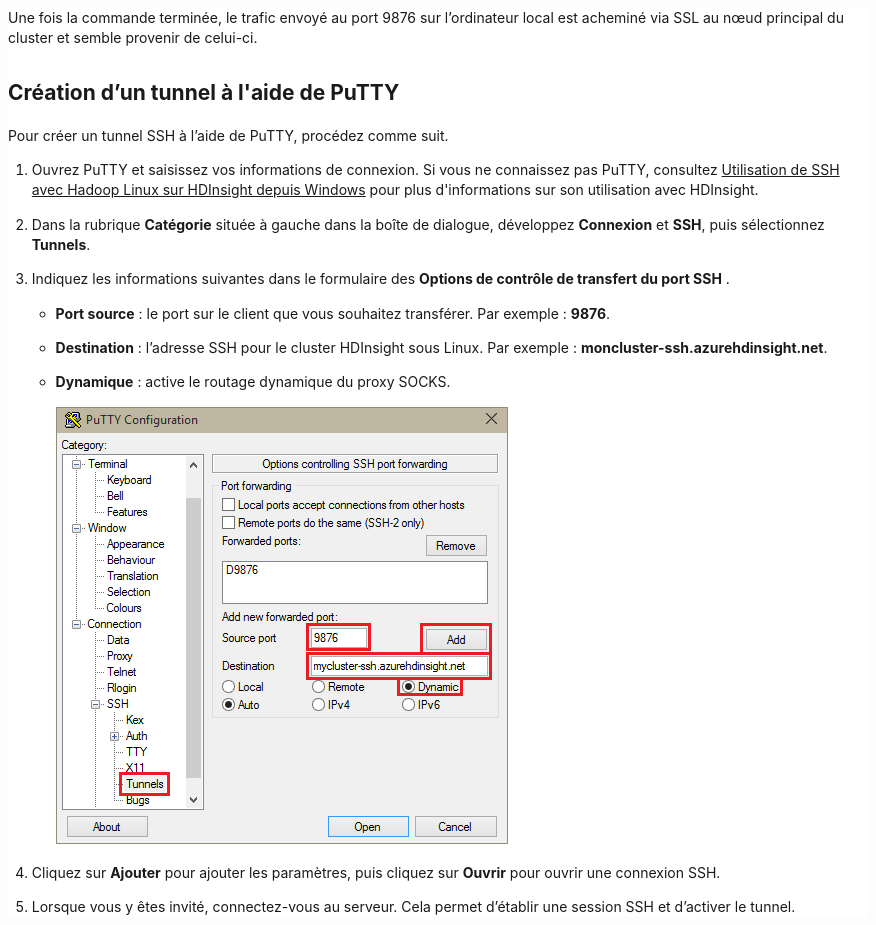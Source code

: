 Une fois la commande terminée, le trafic envoyé au port 9876 sur l’ordinateur local est acheminé via SSL au nœud principal du cluster et semble provenir de celui-ci.

## <a name="a-nameuseputtyacreate-a-tunnel-using-putty"></a><a name="useputty"></a>Création d’un tunnel à l'aide de PuTTY

Pour créer un tunnel SSH à l’aide de PuTTY, procédez comme suit.

1. Ouvrez PuTTY et saisissez vos informations de connexion. Si vous ne connaissez pas PuTTY, consultez [Utilisation de SSH avec Hadoop Linux sur HDInsight depuis Windows](hdinsight-hadoop-linux-use-ssh-windows.md) pour plus d'informations sur son utilisation avec HDInsight.

2. Dans la rubrique **Catégorie** située à gauche dans la boîte de dialogue, développez **Connexion** et **SSH**, puis sélectionnez **Tunnels**.

3. Indiquez les informations suivantes dans le formulaire des **Options de contrôle de transfert du port SSH** .
   
   * **Port source** : le port sur le client que vous souhaitez transférer. Par exemple : **9876**.

   * **Destination** : l’adresse SSH pour le cluster HDInsight sous Linux. Par exemple : **moncluster-ssh.azurehdinsight.net**.

   * **Dynamique** : active le routage dynamique du proxy SOCKS.
     
     ![image des options de tunneling](./media/hdinsight-linux-ambari-ssh-tunnel/puttytunnel.png)

4. Cliquez sur **Ajouter** pour ajouter les paramètres, puis cliquez sur **Ouvrir** pour ouvrir une connexion SSH.

5. Lorsque vous y êtes invité, connectez-vous au serveur. Cela permet d’établir une session SSH et d’activer le tunnel.
